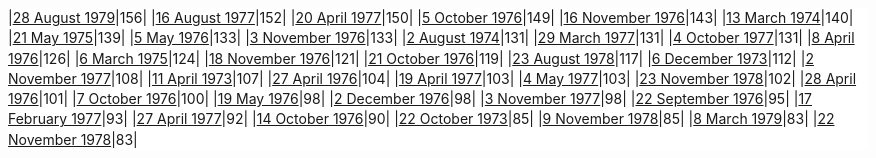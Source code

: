 |[28 August 1979](https://historichansard.net/hofreps/1979/19790828_reps_31_hor115/)|156|
|[16 August 1977](https://historichansard.net/hofreps/1977/19770816_reps_30_hor106/)|152|
|[20 April 1977](https://historichansard.net/hofreps/1977/19770420_reps_30_hor104/)|150|
|[5 October 1976](https://historichansard.net/hofreps/1976/19761005_reps_30_hor101/)|149|
|[16 November 1976](https://historichansard.net/hofreps/1976/19761116_reps_30_hor102/)|143|
|[13 March 1974](https://historichansard.net/hofreps/1974/19740313_reps_28_hor88/)|140|
|[21 May 1975](https://historichansard.net/hofreps/1975/19750521_reps_29_hor95/)|139|
|[5 May 1976](https://historichansard.net/hofreps/1976/19760505_reps_30_hor99/)|133|
|[3 November 1976](https://historichansard.net/hofreps/1976/19761103_reps_30_hor101/)|133|
|[2 August 1974](https://historichansard.net/hofreps/1974/19740802_reps_29_hor89/)|131|
|[29 March 1977](https://historichansard.net/hofreps/1977/19770329_reps_30_hor104/)|131|
|[4 October 1977](https://historichansard.net/hofreps/1977/19771004_reps_30_hor106/)|131|
|[8 April 1976](https://historichansard.net/hofreps/1976/19760408_reps_30_hor98/)|126|
|[6 March 1975](https://historichansard.net/hofreps/1975/19750306_reps_29_hor93/)|124|
|[18 November 1976](https://historichansard.net/hofreps/1976/19761118_reps_30_hor102/)|121|
|[21 October 1976](https://historichansard.net/hofreps/1976/19761021_reps_30_hor101/)|119|
|[23 August 1978](https://historichansard.net/hofreps/1978/19780823_reps_31_hor110/)|117|
|[6 December 1973](https://historichansard.net/hofreps/1973/19731206_reps_28_hor87/)|112|
|[2 November 1977](https://historichansard.net/hofreps/1977/19771102_reps_30_hor107/)|108|
|[11 April 1973](https://historichansard.net/hofreps/1973/19730411_reps_28_hor83/)|107|
|[27 April 1976](https://historichansard.net/hofreps/1976/19760427_reps_30_hor99/)|104|
|[19 April 1977](https://historichansard.net/hofreps/1977/19770419_reps_30_hor104/)|103|
|[4 May 1977](https://historichansard.net/hofreps/1977/19770504_reps_30_hor105/)|103|
|[23 November 1978](https://historichansard.net/hofreps/1978/19781123_reps_31_hor112/)|102|
|[28 April 1976](https://historichansard.net/hofreps/1976/19760428_reps_30_hor99/)|101|
|[7 October 1976](https://historichansard.net/hofreps/1976/19761007_reps_30_hor101/)|100|
|[19 May 1976](https://historichansard.net/hofreps/1976/19760519_reps_30_hor99/)|98|
|[2 December 1976](https://historichansard.net/hofreps/1976/19761202_reps_30_hor102/)|98|
|[3 November 1977](https://historichansard.net/hofreps/1977/19771103_reps_30_hor107/)|98|
|[22 September 1976](https://historichansard.net/hofreps/1976/19760922_reps_30_hor100/)|95|
|[17 February 1977](https://historichansard.net/hofreps/1977/19770217_reps_30_hor103/)|93|
|[27 April 1977](https://historichansard.net/hofreps/1977/19770427_reps_30_hor105/)|92|
|[14 October 1976](https://historichansard.net/hofreps/1976/19761014_reps_30_hor101/)|90|
|[22 October 1973](https://historichansard.net/hofreps/1973/19731022_reps_28_hor86/)|85|
|[9 November 1978](https://historichansard.net/hofreps/1978/19781109_reps_31_hor112/)|85|
|[8 March 1979](https://historichansard.net/hofreps/1979/19790308_reps_31_hor113/)|83|
|[22 November 1978](https://historichansard.net/hofreps/1978/19781122_reps_31_hor112/)|83|
